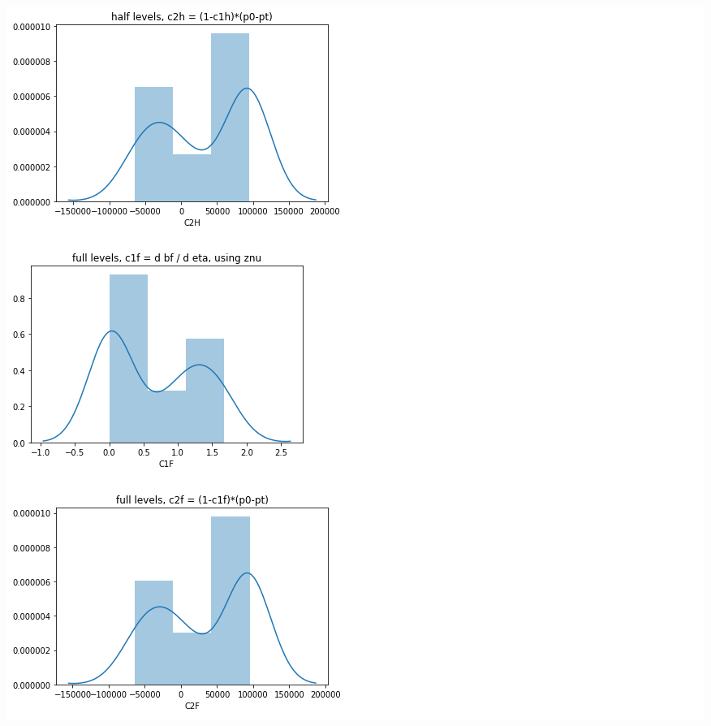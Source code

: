 

![png](check_input_01_files/check_input_01_6_174.png)



![png](check_input_01_files/check_input_01_6_175.png)



![png](check_input_01_files/check_input_01_6_176.png)
